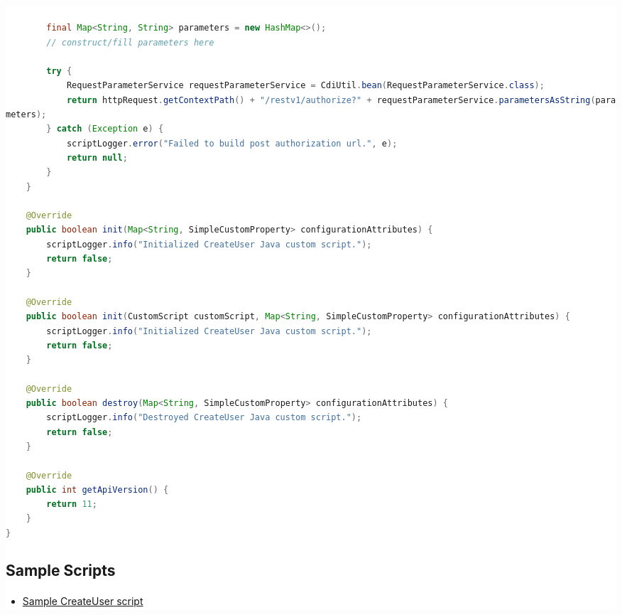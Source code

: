 ```java

        final Map<String, String> parameters = new HashMap<>();
        // construct/fill parameters here

        try {
            RequestParameterService requestParameterService = CdiUtil.bean(RequestParameterService.class);
            return httpRequest.getContextPath() + "/restv1/authorize?" + requestParameterService.parametersAsString(parameters);
        } catch (Exception e) {
            scriptLogger.error("Failed to build post authorization url.", e);
            return null;
        }
    }

    @Override
    public boolean init(Map<String, SimpleCustomProperty> configurationAttributes) {
        scriptLogger.info("Initialized CreateUser Java custom script.");
        return false;
    }

    @Override
    public boolean init(CustomScript customScript, Map<String, SimpleCustomProperty> configurationAttributes) {
        scriptLogger.info("Initialized CreateUser Java custom script.");
        return false;
    }

    @Override
    public boolean destroy(Map<String, SimpleCustomProperty> configurationAttributes) {
        scriptLogger.info("Destroyed CreateUser Java custom script.");
        return false;
    }

    @Override
    public int getApiVersion() {
        return 11;
    }
}

``` 

## Sample Scripts
- [Sample CreateUser script](../../../script-catalog/create_user/CreateUser.java)
